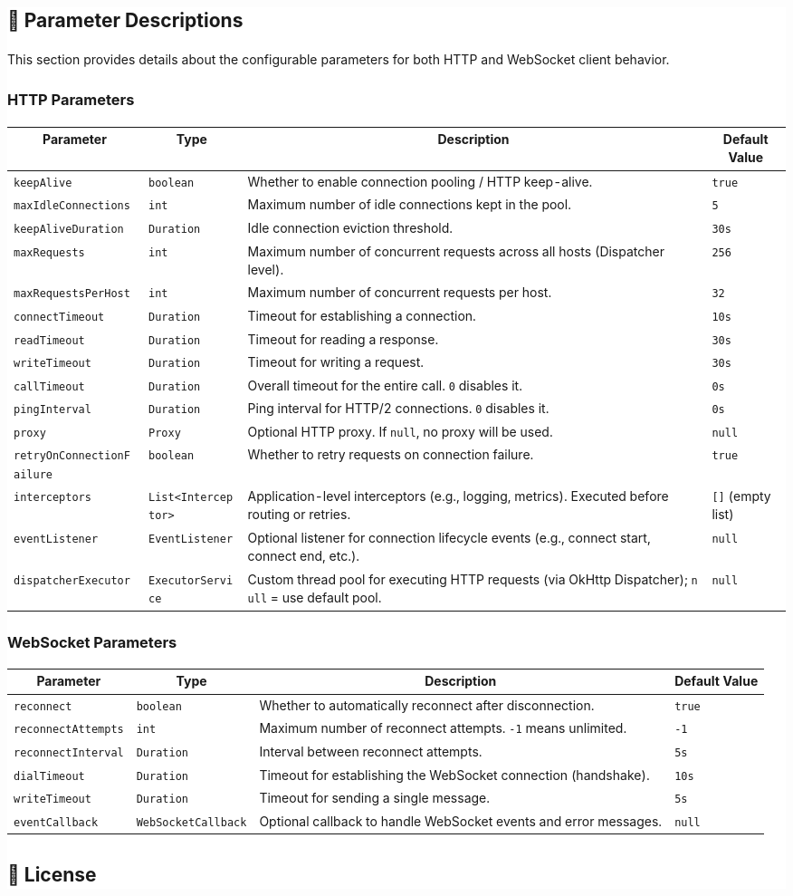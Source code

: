 ## 📑 Parameter Descriptions

This section provides details about the configurable parameters for both HTTP and WebSocket client behavior.

### HTTP Parameters
| Parameter                   | Type                | Description                                                                                  | Default Value     |
|-----------------------------|---------------------| -------------------------------------------------------------------------------------------- | ----------------- |
| `keepAlive`                 | `boolean`           | Whether to enable connection pooling / HTTP keep-alive.                                      | `true`            |
| `maxIdleConnections`        | `int`               | Maximum number of idle connections kept in the pool.                                         | `5`               |
| `keepAliveDuration`         | `Duration`          | Idle connection eviction threshold.                                                          | `30s`             |
| `maxRequests`               | `int`               | Maximum number of concurrent requests across all hosts (Dispatcher level).                   | `256`             |
| `maxRequestsPerHost`        | `int`               | Maximum number of concurrent requests per host.                                              | `32`              |
| `connectTimeout`            | `Duration`          | Timeout for establishing a connection.                                                       | `10s`             |
| `readTimeout`               | `Duration`          | Timeout for reading a response.                                                              | `30s`             |
| `writeTimeout`              | `Duration`          | Timeout for writing a request.                                                               | `30s`             |
| `callTimeout`               | `Duration`          | Overall timeout for the entire call. `0` disables it.                                        | `0s`              |
| `pingInterval`              | `Duration`          | Ping interval for HTTP/2 connections. `0` disables it.                                       | `0s`              |
| `proxy`                     | `Proxy`             | Optional HTTP proxy. If `null`, no proxy will be used.                                       | `null`            |
| `retryOnConnectionFailure`  | `boolean`           | Whether to retry requests on connection failure.                                             | `true`            |
| `interceptors`              | `List<Interceptor>` | Application-level interceptors (e.g., logging, metrics). Executed before routing or retries. | `[]` (empty list) |
| `eventListener`             | `EventListener`     | Optional listener for connection lifecycle events (e.g., connect start, connect end, etc.).  | `null`            |
| `dispatcherExecutor`        | `ExecutorService`   | Custom thread pool for executing HTTP requests (via OkHttp Dispatcher); `null` = use default pool.       | `null`        |


### WebSocket Parameters
| Parameter                    | Type                 | Description                                                                 | Default Value |
| ---------------------------- |----------------------| --------------------------------------------------------------------------- | ------------- |
| `reconnect`                  | `boolean`            | Whether to automatically reconnect after disconnection.                     | `true`        |
| `reconnectAttempts`          | `int`                | Maximum number of reconnect attempts. `-1` means unlimited.                 | `-1`          |
| `reconnectInterval`          | `Duration`           | Interval between reconnect attempts.                                        | `5s`          |
| `dialTimeout`                | `Duration`           | Timeout for establishing the WebSocket connection (handshake).              | `10s`         |
| `writeTimeout`               | `Duration`           | Timeout for sending a single message.                                       | `5s`          |
| `eventCallback`              | `WebSocketCallback`  | Optional callback to handle WebSocket events and error messages.            | `null`        |

## 📝 License
